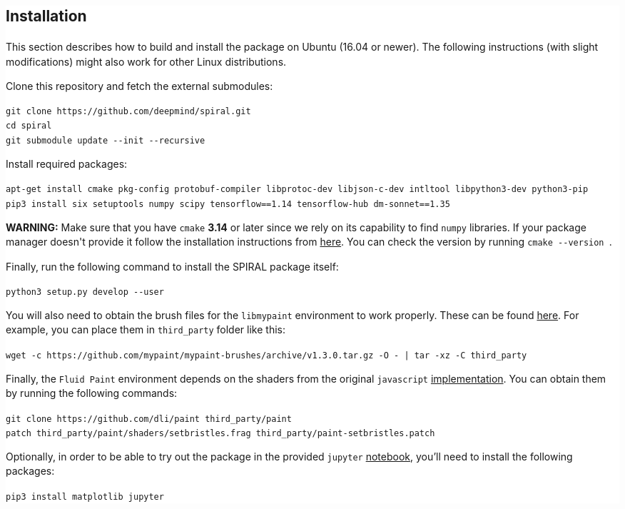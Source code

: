 ## Installation

This section describes how to build and install the package on Ubuntu (16.04 or
newer). The following instructions (with slight modifications) might also work
for other Linux distributions.

Clone this repository and fetch the external submodules:

```shell
git clone https://github.com/deepmind/spiral.git
cd spiral
git submodule update --init --recursive
```

Install required packages:

```shell
apt-get install cmake pkg-config protobuf-compiler libprotoc-dev libjson-c-dev intltool libpython3-dev python3-pip
pip3 install six setuptools numpy scipy tensorflow==1.14 tensorflow-hub dm-sonnet==1.35
```

**WARNING:** Make sure that you have `cmake` **3.14** or later since we rely
on its capability to find `numpy` libraries. If your package manager doesn't
provide it follow the installation instructions from
[here](https://cmake.org/install/). You can check the version by
running `cmake --version `.

Finally, run the following command to install the SPIRAL package itself:

```shell
python3 setup.py develop --user
```

You will also need to obtain the brush files for the `libmypaint` environment
to work properly. These can be found
[here](https://github.com/mypaint/mypaint-brushes). For example, you can
place them in `third_party` folder like this:

```shell
wget -c https://github.com/mypaint/mypaint-brushes/archive/v1.3.0.tar.gz -O - | tar -xz -C third_party
```

Finally, the `Fluid Paint` environment depends on the shaders from the original
`javascript` [implementation](https://github.com/dli/paint). You can obtain
them by running the following commands:

```shell
git clone https://github.com/dli/paint third_party/paint
patch third_party/paint/shaders/setbristles.frag third_party/paint-setbristles.patch
```

Optionally, in order to be able to try out the package in the provided
`jupyter` [notebook](notebooks/spiral-demo.ipynb), you’ll need to install
the following packages:

```shell
pip3 install matplotlib jupyter
```
